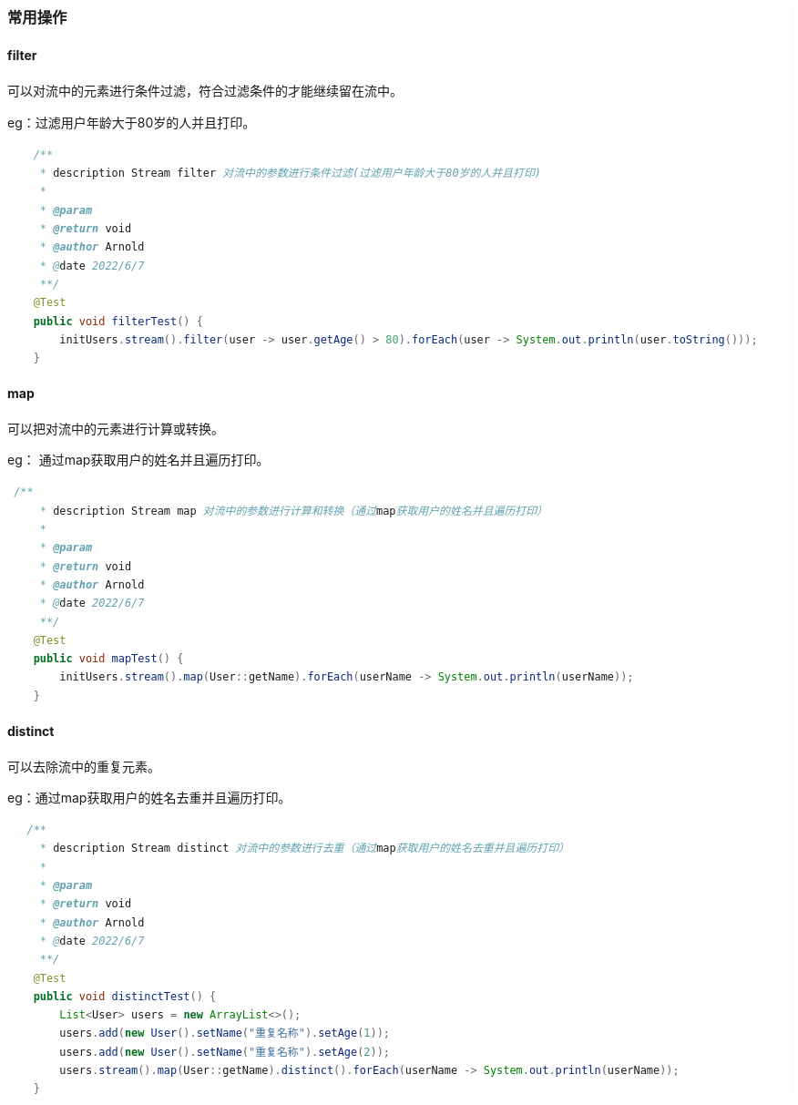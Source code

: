 ### 常用操作

#### filter

可以对流中的元素进行条件过滤，符合过滤条件的才能继续留在流中。

eg：过滤用户年龄大于80岁的人并且打印。

```java
    /**
     * description Stream filter 对流中的参数进行条件过滤(过滤用户年龄大于80岁的人并且打印)
     *
     * @param
     * @return void
     * @author Arnold
     * @date 2022/6/7
     **/
    @Test
    public void filterTest() {
        initUsers.stream().filter(user -> user.getAge() > 80).forEach(user -> System.out.println(user.toString()));
    }
```

#### map

可以把对流中的元素进行计算或转换。

eg： 通过map获取用户的姓名并且遍历打印。

```java
 /**
     * description Stream map 对流中的参数进行计算和转换（通过map获取用户的姓名并且遍历打印）
     *
     * @param
     * @return void
     * @author Arnold
     * @date 2022/6/7
     **/
    @Test
    public void mapTest() {
        initUsers.stream().map(User::getName).forEach(userName -> System.out.println(userName));
    }
```

#### distinct

可以去除流中的重复元素。

eg：通过map获取用户的姓名去重并且遍历打印。

```java
   /**
     * description Stream distinct 对流中的参数进行去重（通过map获取用户的姓名去重并且遍历打印）
     *
     * @param
     * @return void
     * @author Arnold
     * @date 2022/6/7
     **/
    @Test
    public void distinctTest() {
        List<User> users = new ArrayList<>();
        users.add(new User().setName("重复名称").setAge(1));
        users.add(new User().setName("重复名称").setAge(2));
        users.stream().map(User::getName).distinct().forEach(userName -> System.out.println(userName));
    }
```